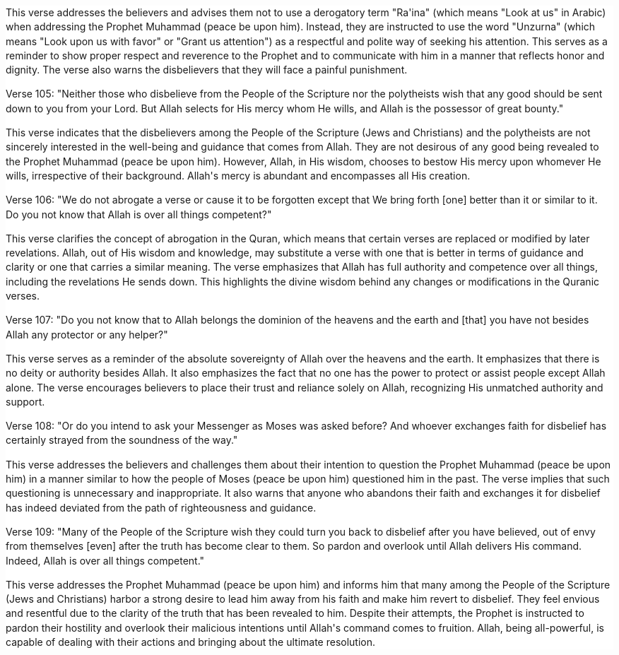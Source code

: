 This verse addresses the believers and advises them not to use a derogatory term "Ra'ina" (which means "Look at us" in Arabic) when addressing the Prophet Muhammad (peace be upon him). Instead, they are instructed to use the word "Unzurna" (which means "Look upon us with favor" or "Grant us attention") as a respectful and polite way of seeking his attention. This serves as a reminder to show proper respect and reverence to the Prophet and to communicate with him in a manner that reflects honor and dignity. The verse also warns the disbelievers that they will face a painful punishment.

Verse 105:
"Neither those who disbelieve from the People of the Scripture nor the polytheists wish that any good should be sent down to you from your Lord. But Allah selects for His mercy whom He wills, and Allah is the possessor of great bounty."

This verse indicates that the disbelievers among the People of the Scripture (Jews and Christians) and the polytheists are not sincerely interested in the well-being and guidance that comes from Allah. They are not desirous of any good being revealed to the Prophet Muhammad (peace be upon him). However, Allah, in His wisdom, chooses to bestow His mercy upon whomever He wills, irrespective of their background. Allah's mercy is abundant and encompasses all His creation.

Verse 106:
"We do not abrogate a verse or cause it to be forgotten except that We bring forth [one] better than it or similar to it. Do you not know that Allah is over all things competent?"

This verse clarifies the concept of abrogation in the Quran, which means that certain verses are replaced or modified by later revelations. Allah, out of His wisdom and knowledge, may substitute a verse with one that is better in terms of guidance and clarity or one that carries a similar meaning. The verse emphasizes that Allah has full authority and competence over all things, including the revelations He sends down. This highlights the divine wisdom behind any changes or modifications in the Quranic verses.

Verse 107:
"Do you not know that to Allah belongs the dominion of the heavens and the earth and [that] you have not besides Allah any protector or any helper?"

This verse serves as a reminder of the absolute sovereignty of Allah over the heavens and the earth. It emphasizes that there is no deity or authority besides Allah. It also emphasizes the fact that no one has the power to protect or assist people except Allah alone. The verse encourages believers to place their trust and reliance solely on Allah, recognizing His unmatched authority and support.

Verse 108:
"Or do you intend to ask your Messenger as Moses was asked before? And whoever exchanges faith for disbelief has certainly strayed from the soundness of the way."

This verse addresses the believers and challenges them about their intention to question the Prophet Muhammad (peace be upon him) in a manner similar to how the people of Moses (peace be upon him) questioned him in the past. The verse implies that such questioning is unnecessary and inappropriate. It also warns that anyone who abandons their faith and exchanges it for disbelief has indeed deviated from the path of righteousness and guidance.

Verse 109:
"Many of the People of the Scripture wish they could turn you back to disbelief after you have believed, out of envy from themselves [even] after the truth has become clear to them. So pardon and overlook until Allah delivers His command. Indeed, Allah is over all things competent."

This verse addresses the Prophet Muhammad (peace be upon him) and informs him that many among the People of the Scripture (Jews and Christians) harbor a strong desire to lead him away from his faith and make him revert to disbelief. They feel envious and resentful due to the clarity of the truth that has been revealed to him. Despite their attempts, the Prophet is instructed to pardon their hostility and overlook their malicious intentions until Allah's command comes to fruition. Allah, being all-powerful, is capable of dealing with their actions and bringing about the ultimate resolution.
